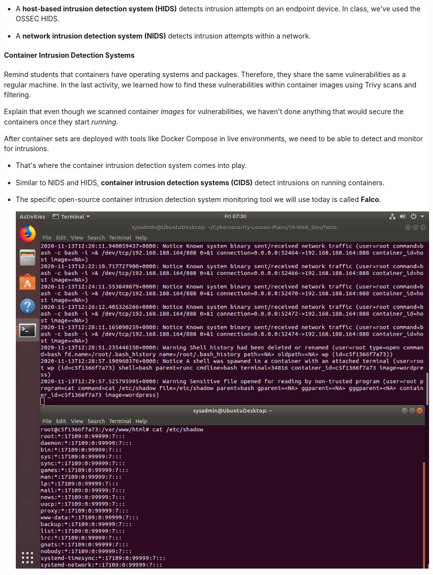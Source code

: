 - A **host-based intrusion detection system (HIDS)** detects intrusion attempts on an endpoint device. In class, we've used the OSSEC HIDS.

- A **network intrusion detection system (NIDS)** detects intrusion attempts within a network.

#### Container Intrusion Detection Systems

Remind students that containers have operating systems and packages. Therefore, they share the same vulnerabilities as a regular machine. In the last activity, we learned how to find these vulnerabilities within container images using Trivy scans and filtering.

Explain that even though we scanned container _images_ for vulnerabilities, we haven't done anything that would secure the containers once they start _running_.

After container sets are deployed with tools like Docker Compose in live environments, we need to be able to detect and monitor for intrusions.

- That's where the container intrusion detection system comes into play.

- Similar to NIDS and HIDS, **container intrusion detection systems (CIDS)** detect intrusions on running containers.

- The specific open-source container intrusion detection system monitoring tool we will use today is called **Falco**.

  ![Falco Screenshot](./Falco_SS.png)
